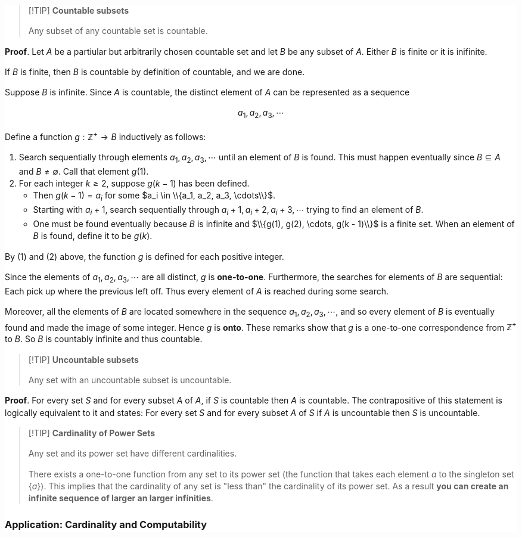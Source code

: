 > [!TIP] **Countable subsets**
>
> Any subset of any countable set is countable.

**Proof**. Let $A$ be a partiular but arbitrarily chosen countable set and let $B$ be any subset of $A$. Either $B$ is finite or it is inifinite.

If $B$ is finite, then $B$ is countable by definition of countable, and we are done.

Suppose $B$ is infinite. Since $A$ is countable, the distinct element of $A$ can be represented as a sequence

$$
a_1, a_2, a_3, \cdots
$$

Define a function $g: \mathbb{Z}^+ \to B$ inductively as follows:

1. Search sequentially through elements $a_1, a_2, a_3, \cdots$ until an element of $B$ is found. This must happen eventually since $B \subseteq A$ and $B \neq \emptyset$. Call that element $g(1)$.
2. For each integer $k \geq 2$, suppose $g(k - 1)$ has been defined.
   - Then $g(k - 1) = a_i$ for some $a_i \in \\{a_1, a_2, a_3, \cdots\\}$.
   - Starting with $a_i + 1$, search sequentially through $a_i + 1, a_i + 2, a_i + 3, \cdots$ trying to find an element of $B$.
   - One must be found eventually because $B$ is infinite and $\\{g(1), g(2), \cdots, g(k - 1)\\}$ is a finite set. When an element of $B$ is found, define it to be $g(k)$.

By (1) and (2) above, the function $g$ is defined for each positive integer.

Since the elements of $a_1, a_2, a_3, \cdots$ are all distinct, $g$ is **one-to-one**. Furthermore, the searches for elements of $B$ are sequential: Each pick up where the previous left off. Thus every element of $A$ is reached during some search.

Moreover, all the elements of $B$ are located somewhere in the sequence $a_1, a_2, a_3, \cdots$, and so every element of $B$ is eventually found and made the image of some integer. Hence $g$ is **onto**. These remarks show that $g$ is a one-to-one correspondence from $\mathbb{Z}^+$ to $B$. So $B$ is countably infinite and thus countable.

> [!TIP] **Uncountable subsets**
>
> Any set with an uncountable subset is uncountable.

**Proof**. For every set $S$ and for every subset $A$ of $A$, if $S$ is countable then $A$ is countable. The contrapositive of this statement is logically equivalent to it and states: For every set $S$ and for every subset $A$ of $S$ if $A$ is uncountable then $S$ is uncountable.

> [!TIP] **Cardinality of Power Sets**
>
> Any set and its power set have different cardinalities.
>
> There exists a one-to-one function from any set to its power set (the function that takes each element $a$ to the singleton set $\{a\}$). This implies that the cardinality of any set is "less than" the cardinality of its power set. As a result **you can create an infinite sequence of larger an larger infinities**.

### Application: Cardinality and Computability
